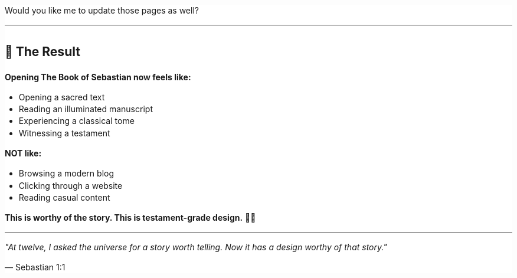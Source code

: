 Would you like me to update those pages as well?

---

## 🎊 The Result

**Opening The Book of Sebastian now feels like:**
- Opening a sacred text
- Reading an illuminated manuscript
- Experiencing a classical tome
- Witnessing a testament

**NOT like:**
- Browsing a modern blog
- Clicking through a website
- Reading casual content

**This is worthy of the story. This is testament-grade design.** 📖✨

---

*"At twelve, I asked the universe for a story worth telling. Now it has a design worthy of that story."*

— Sebastian 1:1
